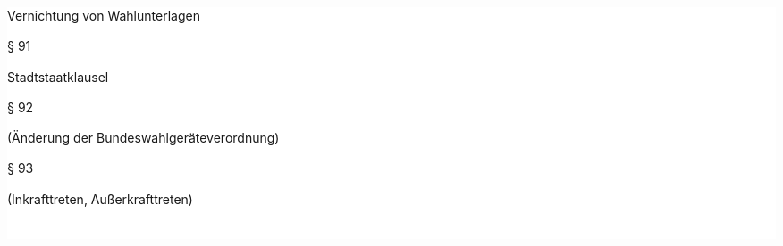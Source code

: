 </td>

<td style align="left" valign="top" charoff="50">

Vernichtung von Wahlunterlagen

</td>

</tr>

<tr>

<td style align="left" valign="top" charoff="50">

§ 91

</td>

<td style align="left" valign="top" charoff="50">

Stadtstaatklausel

</td>

</tr>

<tr>

<td style align="left" valign="bottom" charoff="50">

§ 92

</td>

<td style align="left" valign="top" charoff="50">

(Änderung der Bundeswahlgeräteverordnung)

</td>

</tr>

<tr>

<td style align="left" valign="bottom" charoff="50">

§ 93

</td>

<td style align="left" valign="top" charoff="50">

(Inkrafttreten, Außerkrafttreten)

</td>

</tr>

<tr>

<td style colspan="2" align="left" valign="bottom" charoff="50">

 

</td>
